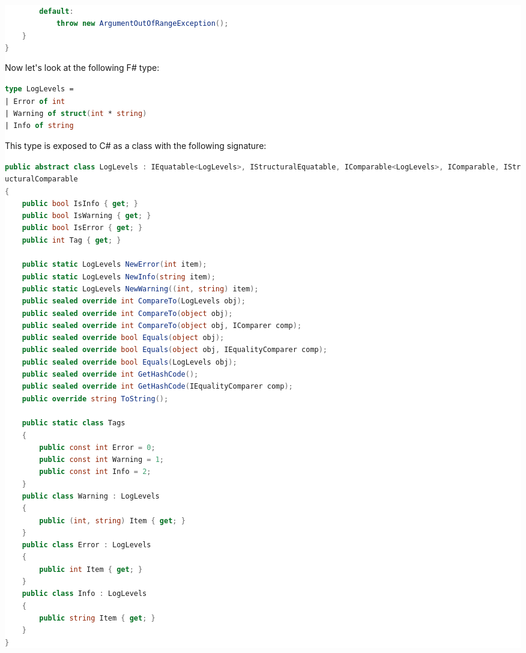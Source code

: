``` csharp
        default:
            throw new ArgumentOutOfRangeException();
    }
}
```

Now let's look at the following F# type:

``` fsharp
type LogLevels =
| Error of int
| Warning of struct(int * string)
| Info of string
```

This type is exposed to C# as a class with the following signature:

``` csharp
public abstract class LogLevels : IEquatable<LogLevels>, IStructuralEquatable, IComparable<LogLevels>, IComparable, IStructuralComparable
{
    public bool IsInfo { get; }
    public bool IsWarning { get; }
    public bool IsError { get; }
    public int Tag { get; }

    public static LogLevels NewError(int item);
    public static LogLevels NewInfo(string item);
    public static LogLevels NewWarning((int, string) item);
    public sealed override int CompareTo(LogLevels obj);
    public sealed override int CompareTo(object obj);
    public sealed override int CompareTo(object obj, IComparer comp);
    public sealed override bool Equals(object obj);
    public sealed override bool Equals(object obj, IEqualityComparer comp);
    public sealed override bool Equals(LogLevels obj);
    public sealed override int GetHashCode();
    public sealed override int GetHashCode(IEqualityComparer comp);
    public override string ToString();

    public static class Tags
    {
        public const int Error = 0;
        public const int Warning = 1;
        public const int Info = 2;
    }
    public class Warning : LogLevels
    {
        public (int, string) Item { get; }
    }
    public class Error : LogLevels
    {
        public int Item { get; }
    }
    public class Info : LogLevels
    {
        public string Item { get; }
    }
}
```
